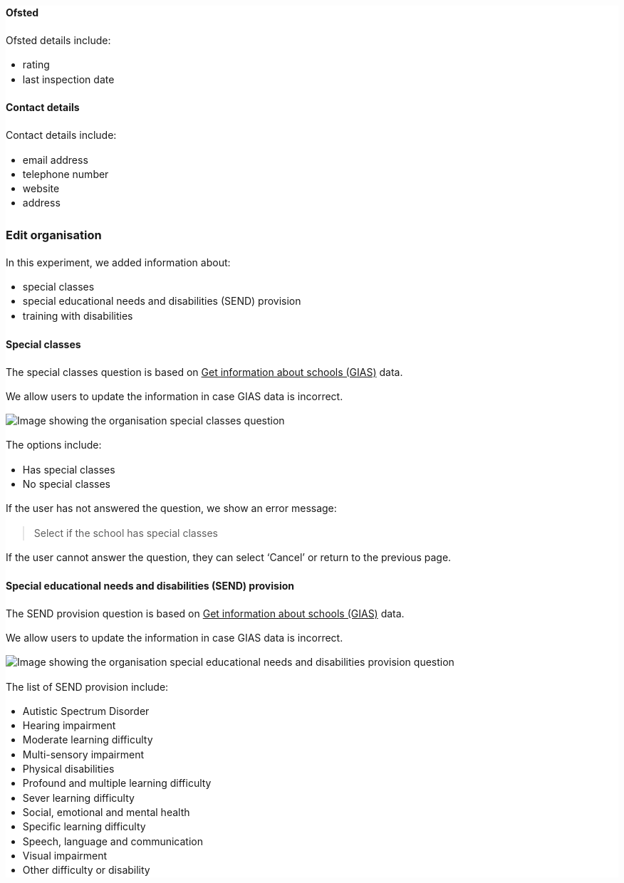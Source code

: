 #### Ofsted

Ofsted details include:

- rating
- last inspection date

#### Contact details

Contact details include:

- email address
- telephone number
- website
- address

### Edit organisation

In this experiment, we added information about:

- special classes
- special educational needs and disabilities (SEND) provision
- training with disabilities

#### Special classes

The special classes question is based on [Get information about schools (GIAS)](https://get-information-schools.service.gov.uk/) data.

We allow users to update the information in case GIAS data is incorrect.

![Image showing the organisation special classes question](experiment-6-edit-organisation--special-classes.png 'Organisation special classes question')

The options include:

- Has special classes
- No special classes

If the user has not answered the question, we show an error message:

> Select if the school has special classes

If the user cannot answer the question, they can select ‘Cancel’ or return to the previous page.

#### Special educational needs and disabilities (SEND) provision

The SEND provision question is based on [Get information about schools (GIAS)](https://get-information-schools.service.gov.uk/) data.

We allow users to update the information in case GIAS data is incorrect.

![Image showing the organisation special educational needs and disabilities provision question](experiment-6-edit-organisation--SEND.png 'Organisation special educational needs and disabilities (SEND) provision question')

The list of SEND provision include:

- Autistic Spectrum Disorder
- Hearing impairment
- Moderate learning difficulty
- Multi-sensory impairment
- Physical disabilities
- Profound and multiple learning difficulty
- Sever learning difficulty
- Social, emotional and mental health
- Specific learning difficulty
- Speech, language and communication
- Visual impairment
- Other difficulty or disability
